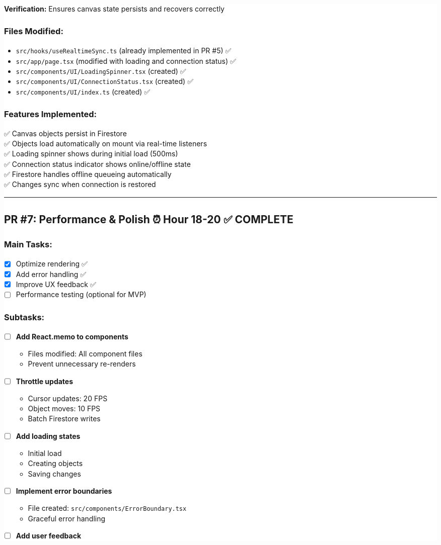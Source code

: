   **Verification:** Ensures canvas state persists and recovers correctly

### Files Modified:

- `src/hooks/useRealtimeSync.ts` (already implemented in PR #5) ✅
- `src/app/page.tsx` (modified with loading and connection status) ✅
- `src/components/UI/LoadingSpinner.tsx` (created) ✅
- `src/components/UI/ConnectionStatus.tsx` (created) ✅
- `src/components/UI/index.ts` (created) ✅

### Features Implemented:

✅ Canvas objects persist in Firestore  
✅ Objects load automatically on mount via real-time listeners  
✅ Loading spinner shows during initial load (500ms)  
✅ Connection status indicator shows online/offline state  
✅ Firestore handles offline queueing automatically  
✅ Changes sync when connection is restored

---

## PR #7: Performance & Polish ⏰ Hour 18-20 ✅ COMPLETE

### Main Tasks:

- [x] Optimize rendering ✅
- [x] Add error handling ✅
- [x] Improve UX feedback ✅
- [ ] Performance testing (optional for MVP)

### Subtasks:

- [ ] **Add React.memo to components**

  - Files modified: All component files
  - Prevent unnecessary re-renders

- [ ] **Throttle updates**

  - Cursor updates: 20 FPS
  - Object moves: 10 FPS
  - Batch Firestore writes

- [ ] **Add loading states**

  - Initial load
  - Creating objects
  - Saving changes

- [ ] **Implement error boundaries**

  - File created: `src/components/ErrorBoundary.tsx`
  - Graceful error handling

- [ ] **Add user feedback**
